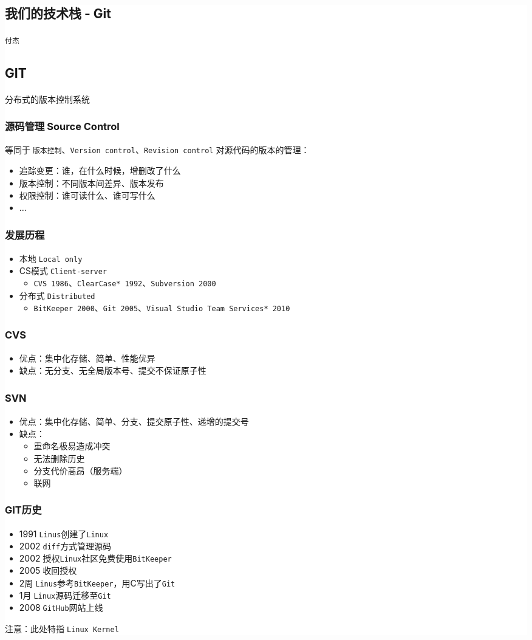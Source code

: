 ## 我们的技术栈 - Git

 `付杰`



## GIT
分布式的版本控制系统


### 源码管理 Source Control
等同于 `版本控制`、`Version control`、`Revision control`
对源代码的版本的管理：

- 追踪变更：谁，在什么时候，增删改了什么
- 版本控制：不同版本间差异、版本发布
- 权限控制：谁可读什么、谁可写什么
- ...


### 发展历程
- 本地 `Local only`
- CS模式 `Client-server`
  - `CVS 1986`、`ClearCase* 1992`、`Subversion 2000`
- 分布式 `Distributed`
  - `BitKeeper 2000`、`Git 2005`、`Visual Studio Team Services* 2010`


### CVS
- 优点：集中化存储、简单、性能优异
- 缺点：无分支、无全局版本号、提交不保证原子性


### SVN
- 优点：集中化存储、简单、分支、提交原子性、递增的提交号
- 缺点：
  - 重命名极易造成冲突
  - 无法删除历史
  - 分支代价高昂（服务端）
  - 联网


### GIT历史

- 1991 `Linus`创建了`Linux`
- 2002 `diff`方式管理源码
- 2002  授权`Linux`社区免费使用`BitKeeper`
- 2005  收回授权
- 2周   `Linus`参考`BitKeeper`，用C写出了`Git`
- 1月   `Linux`源码迁移至`Git`
- 2008  `GitHub`网站上线

注意：此处特指 `Linux Kernel`
